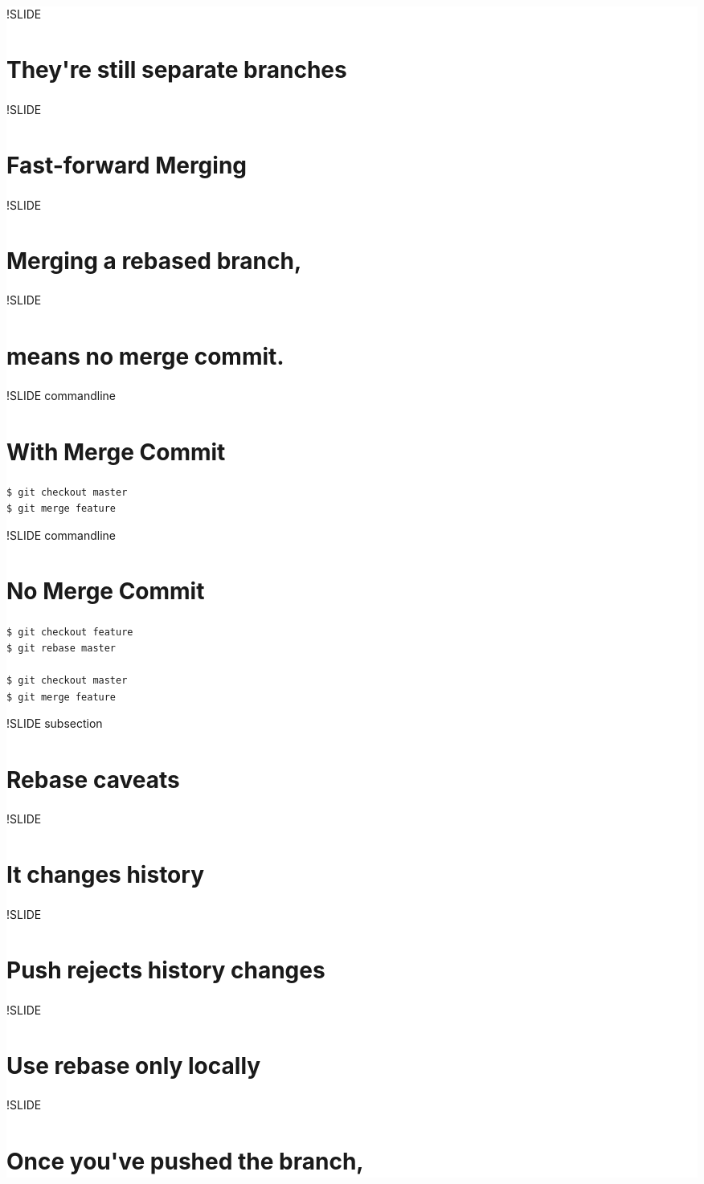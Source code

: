 !SLIDE
# They're still separate branches

!SLIDE
# Fast-forward Merging

!SLIDE
# Merging a rebased branch,

!SLIDE
# means no merge commit.

!SLIDE commandline
# With Merge Commit

    $ git checkout master
    $ git merge feature

!SLIDE commandline
# No Merge Commit

    $ git checkout feature
    $ git rebase master

    $ git checkout master
    $ git merge feature

!SLIDE subsection
# Rebase caveats

!SLIDE
# It changes history

!SLIDE
# Push rejects history changes

!SLIDE
# Use rebase only locally

!SLIDE
# Once you've pushed the branch,
